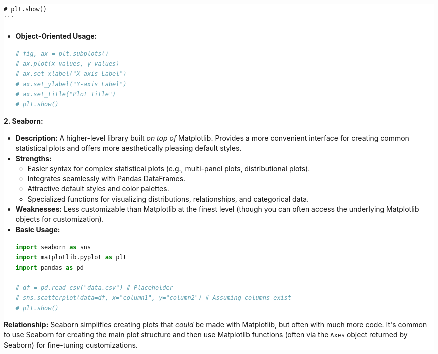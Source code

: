     # plt.show() 
    ```
*   **Object-Oriented Usage:**
    ```python
    # fig, ax = plt.subplots() 
    # ax.plot(x_values, y_values)
    # ax.set_xlabel("X-axis Label")
    # ax.set_ylabel("Y-axis Label")
    # ax.set_title("Plot Title")
    # plt.show()
    ```

**2. Seaborn:**
*   **Description:** A higher-level library built *on top of* Matplotlib. Provides a more convenient interface for creating common statistical plots and offers more aesthetically pleasing default styles.
*   **Strengths:**
    *   Easier syntax for complex statistical plots (e.g., multi-panel plots, distributional plots).
    *   Integrates seamlessly with Pandas DataFrames.
    *   Attractive default styles and color palettes.
    *   Specialized functions for visualizing distributions, relationships, and categorical data.
*   **Weaknesses:** Less customizable than Matplotlib at the finest level (though you can often access the underlying Matplotlib objects for customization).
*   **Basic Usage:**
    ```python
    import seaborn as sns
    import matplotlib.pyplot as plt
    import pandas as pd

    # df = pd.read_csv("data.csv") # Placeholder
    # sns.scatterplot(data=df, x="column1", y="column2") # Assuming columns exist
    # plt.show()
    ```

**Relationship:** Seaborn simplifies creating plots that *could* be made with Matplotlib, but often with much more code. It's common to use Seaborn for creating the main plot structure and then use Matplotlib functions (often via the `Axes` object returned by Seaborn) for fine-tuning customizations.
